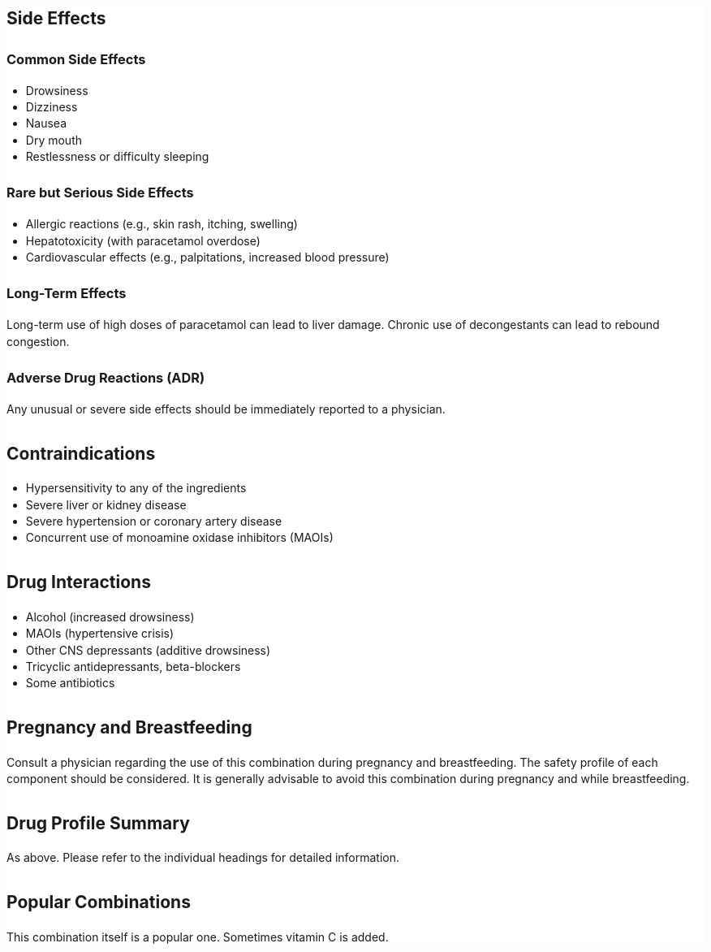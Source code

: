 ## **Side Effects**


### **Common Side Effects**
- Drowsiness
- Dizziness
- Nausea
- Dry mouth
- Restlessness or difficulty sleeping

### **Rare but Serious Side Effects**
- Allergic reactions (e.g., skin rash, itching, swelling)
- Hepatotoxicity (with paracetamol overdose)
- Cardiovascular effects (e.g., palpitations, increased blood pressure)

### **Long-Term Effects**
Long-term use of high doses of paracetamol can lead to liver damage. Chronic use of decongestants can lead to rebound congestion.

### **Adverse Drug Reactions (ADR)**
Any unusual or severe side effects should be immediately reported to a physician.

## **Contraindications**
- Hypersensitivity to any of the ingredients
- Severe liver or kidney disease
- Severe hypertension or coronary artery disease
- Concurrent use of monoamine oxidase inhibitors (MAOIs)

## **Drug Interactions**
- Alcohol (increased drowsiness)
- MAOIs (hypertensive crisis)
- Other CNS depressants (additive drowsiness)
- Tricyclic antidepressants, beta-blockers
- Some antibiotics


## **Pregnancy and Breastfeeding**
Consult a physician regarding the use of this combination during pregnancy and breastfeeding. The safety profile of each component should be considered.  It is generally advisable to avoid this combination during pregnancy and while breastfeeding. 

## **Drug Profile Summary**
As above. Please refer to the individual headings for detailed information.

## **Popular Combinations**
This combination itself is a popular one. Sometimes vitamin C is added.
